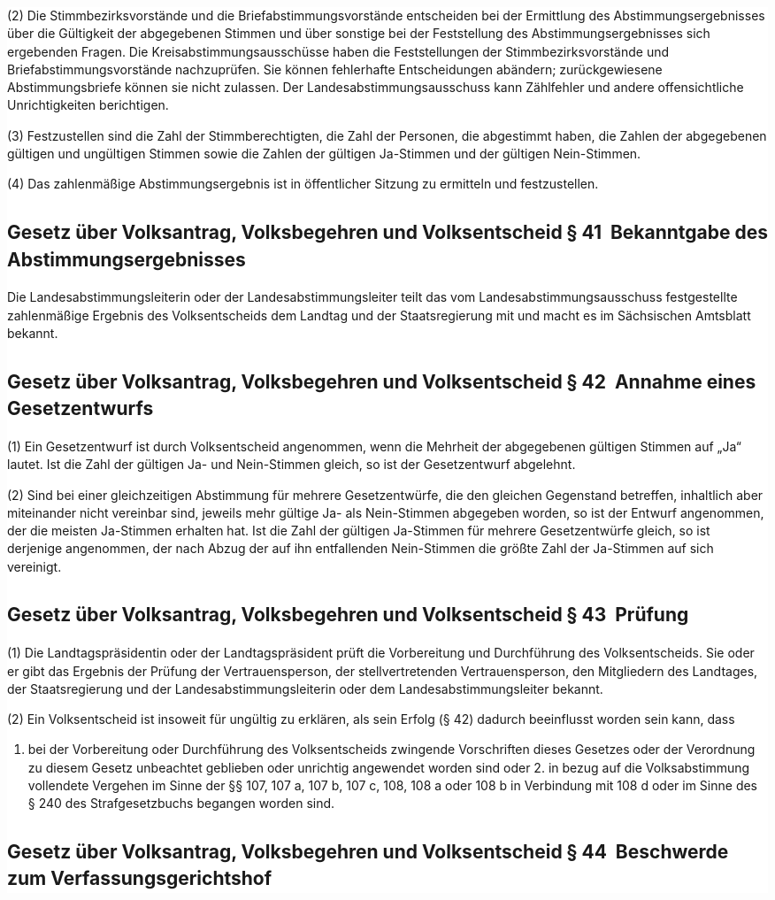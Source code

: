 (2) Die Stimmbezirksvorstände und die Briefabstimmungsvorstände entscheiden bei der Ermittlung des Abstimmungsergebnisses über die Gültigkeit der abgegebenen Stimmen und über sonstige bei der Feststellung des Abstimmungsergebnisses sich ergebenden Fragen. Die Kreisabstimmungsausschüsse haben die Feststellungen der Stimmbezirksvorstände und Briefabstimmungsvorstände nachzuprüfen. Sie können fehlerhafte Entscheidungen abändern; zurückgewiesene Abstimmungsbriefe können sie nicht zulassen. Der Landesabstimmungsausschuss kann Zählfehler und andere offensichtliche Unrichtigkeiten berichtigen.

(3) Festzustellen sind die Zahl der Stimmberechtigten, die Zahl der Personen, die abgestimmt haben, die Zahlen der abgegebenen gültigen und ungültigen Stimmen sowie die Zahlen der gültigen Ja-Stimmen und der gültigen Nein-Stimmen.

(4) Das zahlenmäßige Abstimmungsergebnis ist in öffentlicher Sitzung zu ermitteln und festzustellen.


## Gesetz über Volksantrag, Volksbegehren und Volksentscheid § 41  Bekanntgabe des Abstimmungsergebnisses

Die Landesabstimmungsleiterin oder der Landesabstimmungsleiter teilt das vom Landesabstimmungsausschuss festgestellte zahlenmäßige Ergebnis des Volksentscheids dem Landtag und der Staatsregierung mit und macht es im Sächsischen Amtsblatt bekannt.


## Gesetz über Volksantrag, Volksbegehren und Volksentscheid § 42  Annahme eines Gesetzentwurfs

(1) Ein Gesetzentwurf ist durch Volksentscheid angenommen, wenn die Mehrheit der abgegebenen gültigen Stimmen auf „Ja“ lautet. Ist die Zahl der gültigen Ja- und Nein-Stimmen gleich, so ist der Gesetzentwurf abgelehnt.

(2) Sind bei einer gleichzeitigen Abstimmung für mehrere Gesetzentwürfe, die den gleichen Gegenstand betreffen, inhaltlich aber miteinander nicht vereinbar sind, jeweils mehr gültige Ja- als Nein-Stimmen abgegeben worden, so ist der Entwurf angenommen, der die meisten Ja-Stimmen erhalten hat. Ist die Zahl der gültigen Ja-Stimmen für mehrere Gesetzentwürfe gleich, so ist derjenige angenommen, der nach Abzug der auf ihn entfallenden Nein-Stimmen die größte Zahl der Ja-Stimmen auf sich vereinigt.


## Gesetz über Volksantrag, Volksbegehren und Volksentscheid § 43  Prüfung

(1) Die Landtagspräsidentin oder der Landtagspräsident prüft die Vorbereitung und Durchführung des Volksentscheids. Sie oder er gibt das Ergebnis der Prüfung der Vertrauensperson, der stellvertretenden Vertrauensperson, den Mitgliedern des Landtages, der Staatsregierung und der Landesabstimmungsleiterin oder dem Landesabstimmungsleiter bekannt.

(2) Ein Volksentscheid ist insoweit für ungültig zu erklären, als sein Erfolg (§ 42) dadurch beeinflusst worden sein kann, dass

1. bei der Vorbereitung oder Durchführung des Volksentscheids zwingende Vorschriften dieses Gesetzes oder der Verordnung zu diesem Gesetz unbeachtet geblieben oder unrichtig angewendet worden sind 
           oder 2. in bezug auf die Volksabstimmung vollendete Vergehen im Sinne der §§ 107, 107 a, 107 b, 107 c, 108, 108 a oder 108 b in Verbindung mit 108 d oder im Sinne des § 240 des Strafgesetzbuchs begangen worden sind. 
## Gesetz über Volksantrag, Volksbegehren und Volksentscheid § 44  Beschwerde zum Verfassungsgerichtshof
